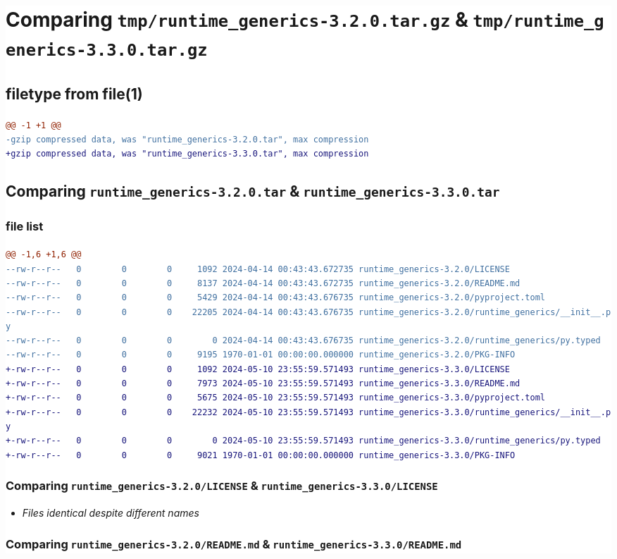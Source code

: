 # Comparing `tmp/runtime_generics-3.2.0.tar.gz` & `tmp/runtime_generics-3.3.0.tar.gz`

## filetype from file(1)

```diff
@@ -1 +1 @@
-gzip compressed data, was "runtime_generics-3.2.0.tar", max compression
+gzip compressed data, was "runtime_generics-3.3.0.tar", max compression
```

## Comparing `runtime_generics-3.2.0.tar` & `runtime_generics-3.3.0.tar`

### file list

```diff
@@ -1,6 +1,6 @@
--rw-r--r--   0        0        0     1092 2024-04-14 00:43:43.672735 runtime_generics-3.2.0/LICENSE
--rw-r--r--   0        0        0     8137 2024-04-14 00:43:43.672735 runtime_generics-3.2.0/README.md
--rw-r--r--   0        0        0     5429 2024-04-14 00:43:43.676735 runtime_generics-3.2.0/pyproject.toml
--rw-r--r--   0        0        0    22205 2024-04-14 00:43:43.676735 runtime_generics-3.2.0/runtime_generics/__init__.py
--rw-r--r--   0        0        0        0 2024-04-14 00:43:43.676735 runtime_generics-3.2.0/runtime_generics/py.typed
--rw-r--r--   0        0        0     9195 1970-01-01 00:00:00.000000 runtime_generics-3.2.0/PKG-INFO
+-rw-r--r--   0        0        0     1092 2024-05-10 23:55:59.571493 runtime_generics-3.3.0/LICENSE
+-rw-r--r--   0        0        0     7973 2024-05-10 23:55:59.571493 runtime_generics-3.3.0/README.md
+-rw-r--r--   0        0        0     5675 2024-05-10 23:55:59.571493 runtime_generics-3.3.0/pyproject.toml
+-rw-r--r--   0        0        0    22232 2024-05-10 23:55:59.571493 runtime_generics-3.3.0/runtime_generics/__init__.py
+-rw-r--r--   0        0        0        0 2024-05-10 23:55:59.571493 runtime_generics-3.3.0/runtime_generics/py.typed
+-rw-r--r--   0        0        0     9021 1970-01-01 00:00:00.000000 runtime_generics-3.3.0/PKG-INFO
```

### Comparing `runtime_generics-3.2.0/LICENSE` & `runtime_generics-3.3.0/LICENSE`

 * *Files identical despite different names*

### Comparing `runtime_generics-3.2.0/README.md` & `runtime_generics-3.3.0/README.md`
